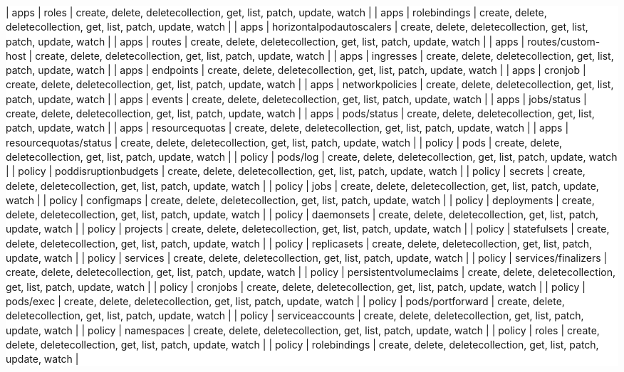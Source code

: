 | apps                                     | roles                                    | create, delete, deletecollection, get, list, patch, update, watch                |
| apps                                     | rolebindings                             | create, delete, deletecollection, get, list, patch, update, watch                |
| apps                                     | horizontalpodautoscalers                 | create, delete, deletecollection, get, list, patch, update, watch                |
| apps                                     | routes                                   | create, delete, deletecollection, get, list, patch, update, watch                |
| apps                                     | routes/custom-host                       | create, delete, deletecollection, get, list, patch, update, watch                |
| apps                                     | ingresses                                | create, delete, deletecollection, get, list, patch, update, watch                |
| apps                                     | endpoints                                | create, delete, deletecollection, get, list, patch, update, watch                |
| apps                                     | cronjob                                  | create, delete, deletecollection, get, list, patch, update, watch                |
| apps                                     | networkpolicies                          | create, delete, deletecollection, get, list, patch, update, watch                |
| apps                                     | events                                   | create, delete, deletecollection, get, list, patch, update, watch                |
| apps                                     | jobs/status                              | create, delete, deletecollection, get, list, patch, update, watch                |
| apps                                     | pods/status                              | create, delete, deletecollection, get, list, patch, update, watch                |
| apps                                     | resourcequotas                           | create, delete, deletecollection, get, list, patch, update, watch                |
| apps                                     | resourcequotas/status                    | create, delete, deletecollection, get, list, patch, update, watch                |
| policy                                   | pods                                     | create, delete, deletecollection, get, list, patch, update, watch                |
| policy                                   | pods/log                                 | create, delete, deletecollection, get, list, patch, update, watch                |
| policy                                   | poddisruptionbudgets                     | create, delete, deletecollection, get, list, patch, update, watch                |
| policy                                   | secrets                                  | create, delete, deletecollection, get, list, patch, update, watch                |
| policy                                   | jobs                                     | create, delete, deletecollection, get, list, patch, update, watch                |
| policy                                   | configmaps                               | create, delete, deletecollection, get, list, patch, update, watch                |
| policy                                   | deployments                              | create, delete, deletecollection, get, list, patch, update, watch                |
| policy                                   | daemonsets                               | create, delete, deletecollection, get, list, patch, update, watch                |
| policy                                   | projects                                 | create, delete, deletecollection, get, list, patch, update, watch                |
| policy                                   | statefulsets                             | create, delete, deletecollection, get, list, patch, update, watch                |
| policy                                   | replicasets                              | create, delete, deletecollection, get, list, patch, update, watch                |
| policy                                   | services                                 | create, delete, deletecollection, get, list, patch, update, watch                |
| policy                                   | services/finalizers                      | create, delete, deletecollection, get, list, patch, update, watch                |
| policy                                   | persistentvolumeclaims                   | create, delete, deletecollection, get, list, patch, update, watch                |
| policy                                   | cronjobs                                 | create, delete, deletecollection, get, list, patch, update, watch                |
| policy                                   | pods/exec                                | create, delete, deletecollection, get, list, patch, update, watch                |
| policy                                   | pods/portforward                         | create, delete, deletecollection, get, list, patch, update, watch                |
| policy                                   | serviceaccounts                          | create, delete, deletecollection, get, list, patch, update, watch                |
| policy                                   | namespaces                               | create, delete, deletecollection, get, list, patch, update, watch                |
| policy                                   | roles                                    | create, delete, deletecollection, get, list, patch, update, watch                |
| policy                                   | rolebindings                             | create, delete, deletecollection, get, list, patch, update, watch                |